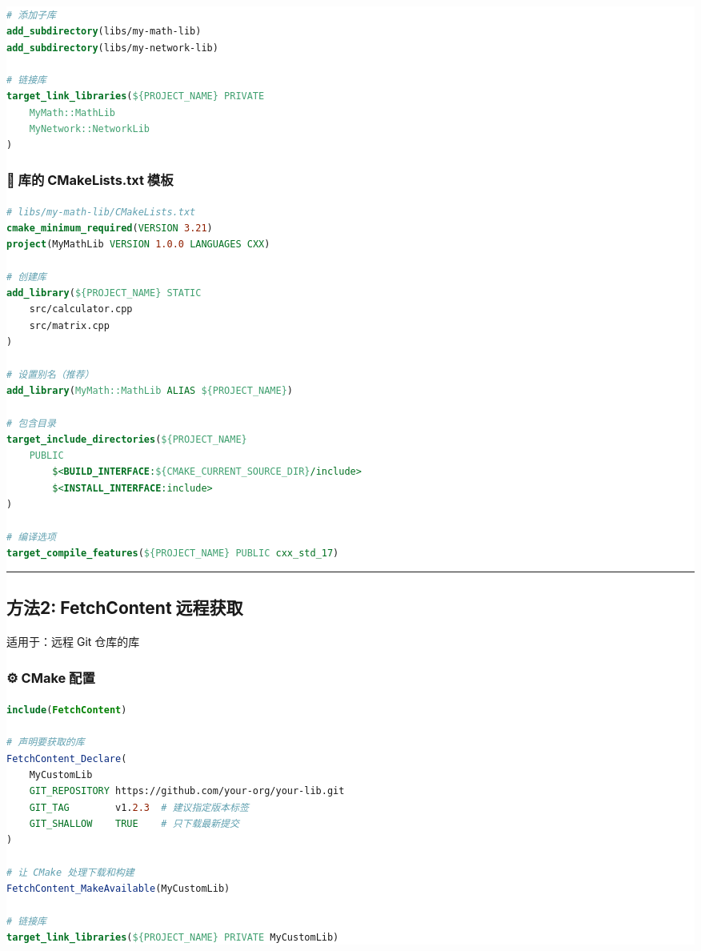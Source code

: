 ```cmake
# 添加子库
add_subdirectory(libs/my-math-lib)
add_subdirectory(libs/my-network-lib)

# 链接库
target_link_libraries(${PROJECT_NAME} PRIVATE 
    MyMath::MathLib
    MyNetwork::NetworkLib
)
```

### 📝 库的 CMakeLists.txt 模板

```cmake
# libs/my-math-lib/CMakeLists.txt
cmake_minimum_required(VERSION 3.21)
project(MyMathLib VERSION 1.0.0 LANGUAGES CXX)

# 创建库
add_library(${PROJECT_NAME} STATIC
    src/calculator.cpp
    src/matrix.cpp
)

# 设置别名（推荐）
add_library(MyMath::MathLib ALIAS ${PROJECT_NAME})

# 包含目录
target_include_directories(${PROJECT_NAME}
    PUBLIC
        $<BUILD_INTERFACE:${CMAKE_CURRENT_SOURCE_DIR}/include>
        $<INSTALL_INTERFACE:include>
)

# 编译选项
target_compile_features(${PROJECT_NAME} PUBLIC cxx_std_17)
```

---

## 方法2: FetchContent 远程获取

适用于：远程 Git 仓库的库

### ⚙️ CMake 配置

```cmake
include(FetchContent)

# 声明要获取的库
FetchContent_Declare(
    MyCustomLib
    GIT_REPOSITORY https://github.com/your-org/your-lib.git
    GIT_TAG        v1.2.3  # 建议指定版本标签
    GIT_SHALLOW    TRUE    # 只下载最新提交
)

# 让 CMake 处理下载和构建
FetchContent_MakeAvailable(MyCustomLib)

# 链接库
target_link_libraries(${PROJECT_NAME} PRIVATE MyCustomLib)
```
